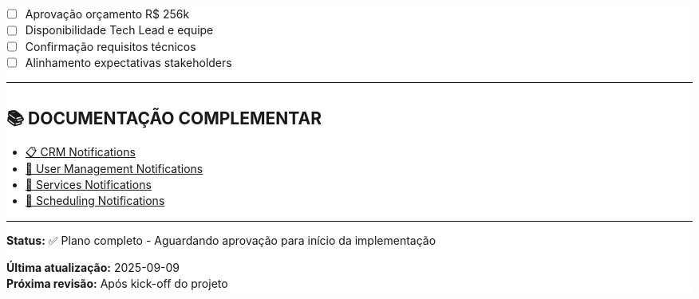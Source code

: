- [ ] Aprovação orçamento R$ 256k
- [ ] Disponibilidade Tech Lead e equipe
- [ ] Confirmação requisitos técnicos
- [ ] Alinhamento expectativas stakeholders

---

## 📚 **DOCUMENTAÇÃO COMPLEMENTAR**

- [📋 CRM Notifications](./01-crm-notifications.md)
- [👤 User Management Notifications](./02-user-management-notifications.md) 
- [🔧 Services Notifications](./03-services-notifications.md)
- [📅 Scheduling Notifications](./04-scheduling-notifications.md)

---

**Status:** ✅ Plano completo - Aguardando aprovação para início da implementação

**Última atualização:** 2025-09-09  
**Próxima revisão:** Após kick-off do projeto